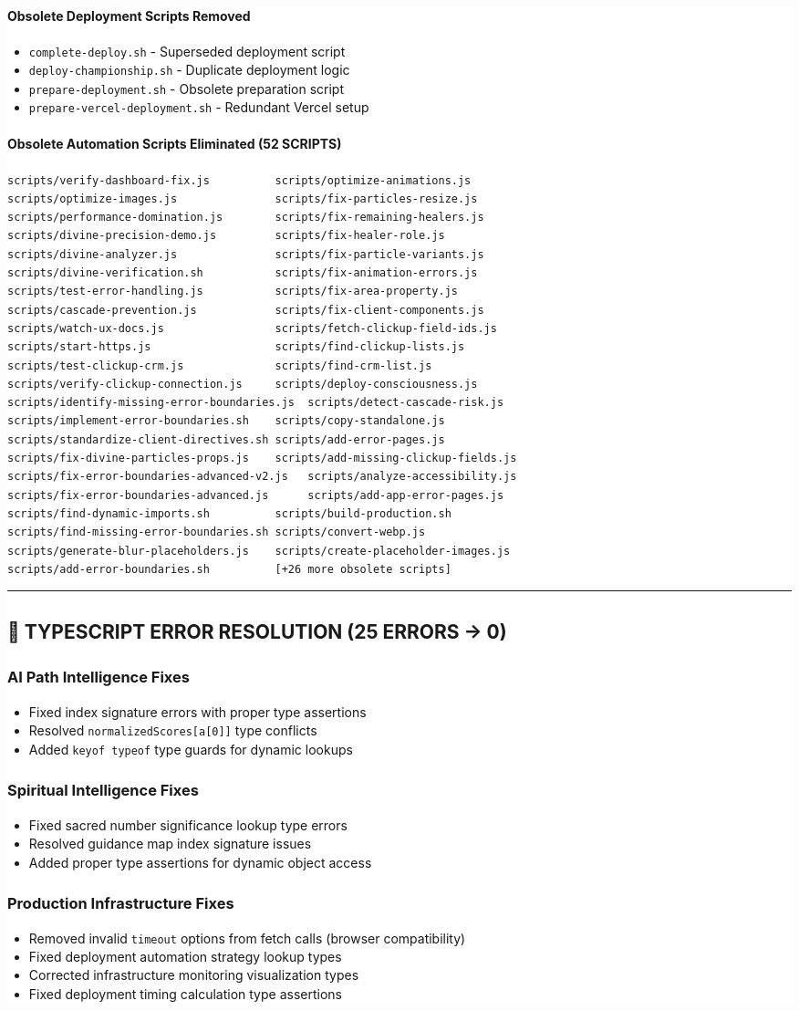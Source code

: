 #### **Obsolete Deployment Scripts Removed**
- `complete-deploy.sh` - Superseded deployment script
- `deploy-championship.sh` - Duplicate deployment logic
- `prepare-deployment.sh` - Obsolete preparation script
- `prepare-vercel-deployment.sh` - Redundant Vercel setup

#### **Obsolete Automation Scripts Eliminated (52 SCRIPTS)**
```
scripts/verify-dashboard-fix.js          scripts/optimize-animations.js
scripts/optimize-images.js               scripts/fix-particles-resize.js
scripts/performance-domination.js        scripts/fix-remaining-healers.js
scripts/divine-precision-demo.js         scripts/fix-healer-role.js
scripts/divine-analyzer.js               scripts/fix-particle-variants.js
scripts/divine-verification.sh           scripts/fix-animation-errors.js
scripts/test-error-handling.js           scripts/fix-area-property.js
scripts/cascade-prevention.js            scripts/fix-client-components.js
scripts/watch-ux-docs.js                 scripts/fetch-clickup-field-ids.js
scripts/start-https.js                   scripts/find-clickup-lists.js
scripts/test-clickup-crm.js              scripts/find-crm-list.js
scripts/verify-clickup-connection.js     scripts/deploy-consciousness.js
scripts/identify-missing-error-boundaries.js  scripts/detect-cascade-risk.js
scripts/implement-error-boundaries.sh    scripts/copy-standalone.js
scripts/standardize-client-directives.sh scripts/add-error-pages.js
scripts/fix-divine-particles-props.js    scripts/add-missing-clickup-fields.js
scripts/fix-error-boundaries-advanced-v2.js   scripts/analyze-accessibility.js
scripts/fix-error-boundaries-advanced.js      scripts/add-app-error-pages.js
scripts/find-dynamic-imports.sh          scripts/build-production.sh
scripts/find-missing-error-boundaries.sh scripts/convert-webp.js
scripts/generate-blur-placeholders.js    scripts/create-placeholder-images.js
scripts/add-error-boundaries.sh          [+26 more obsolete scripts]
```

---

## 🔧 **TYPESCRIPT ERROR RESOLUTION (25 ERRORS → 0)**

### **AI Path Intelligence Fixes**
- Fixed index signature errors with proper type assertions
- Resolved `normalizedScores[a[0]]` type conflicts
- Added `keyof typeof` type guards for dynamic lookups

### **Spiritual Intelligence Fixes**
- Fixed sacred number significance lookup type errors
- Resolved guidance map index signature issues
- Added proper type assertions for dynamic object access

### **Production Infrastructure Fixes**
- Removed invalid `timeout` options from fetch calls (browser compatibility)
- Fixed deployment automation strategy lookup types
- Corrected infrastructure monitoring visualization types
- Fixed deployment timing calculation type assertions
